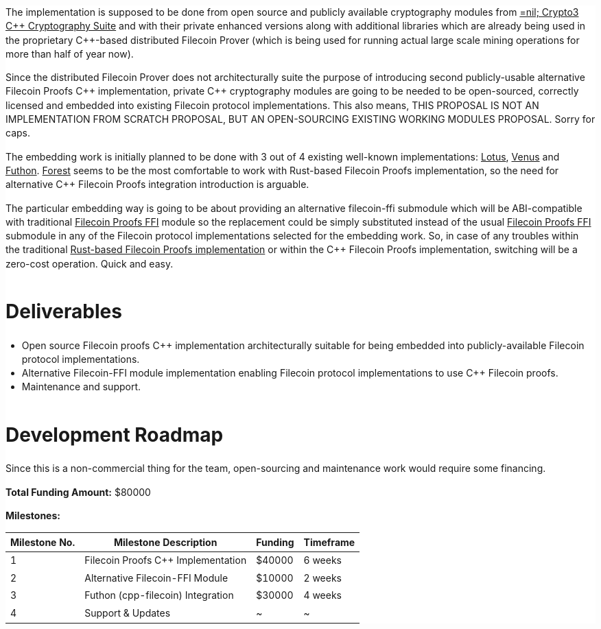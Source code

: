 The implementation is supposed to be done from open source and publicly available 
cryptography modules from 
[=nil; Crypto3 C++ Cryptography Suite](https://github.com/nilfoundation/crypto3.git) 
and with their private enhanced versions along with additional libraries which are 
already being used in the proprietary C++-based distributed Filecoin Prover 
(which is being used for running actual large scale mining operations for more
than half of year now).

Since the distributed Filecoin Prover does not architecturally suite the
purpose of introducing second publicly-usable alternative Filecoin Proofs
C++ implementation, private C++ cryptography modules are going to be needed to 
be open-sourced, correctly licensed and embedded into existing Filecoin protocol 
implementations. This also means, THIS PROPOSAL IS NOT AN IMPLEMENTATION FROM
SCRATCH PROPOSAL, BUT AN OPEN-SOURCING EXISTING WORKING MODULES PROPOSAL. Sorry for caps.

The embedding work is initially planned to be done with 3 out of 4 existing
well-known implementations: [Lotus](https://github.com/filecoin-project/lotus), 
[Venus](https://github.com/filecoin-project/venus) and 
[Futhon](https://github.com/filecoin-project/cpp-filecoin). 
[Forest](https://github.com/ChainSafe/forest) seems to be the most comfortable
to work with Rust-based Filecoin Proofs implementation, so the need for alternative
C++ Filecoin Proofs integration introduction is arguable.

The particular embedding way is going to be about providing an alternative
filecoin-ffi submodule which will be ABI-compatible with traditional
[Filecoin Proofs FFI](https://github.com/filecoin-project/filecoin-ffi) module so 
the replacement could be simply substituted instead of the usual 
[Filecoin Proofs FFI](https://github.com/filecoin-project/filecoin-ffi) 
submodule in any of the Filecoin protocol implementations selected for the embedding 
work. So, in case of any troubles within the traditional [Rust-based Filecoin
Proofs implementation](https://github.com/filecoin-project/rust-fil-proofs) or
within the C++ Filecoin Proofs implementation, switching will be a zero-cost
operation. Quick and easy.

# Deliverables

* Open source Filecoin proofs C++ implementation architecturally suitable for
    being embedded into publicly-available Filecoin protocol implementations.
* Alternative Filecoin-FFI module implementation enabling Filecoin protocol 
    implementations to use C++ Filecoin proofs.
* Maintenance and support.

# Development Roadmap

Since this is a non-commercial thing for the team, open-sourcing and maintenance 
work would require some financing.

**Total Funding Amount:** \$80000

**Milestones:** 

| Milestone No. | Milestone Description                | Funding | Timeframe |
|---------------|--------------------------------------|---------|-----------|
| 1             | Filecoin Proofs C++ Implementation   | \$40000 |  6 weeks  |
| 2             | Alternative Filecoin-FFI Module      | \$10000 |  2 weeks  |
| 3             | Futhon (cpp-filecoin) Integration    | \$30000 |  4 weeks  |
| 4             | Support & Updates                    |    ~    |     ~     |
